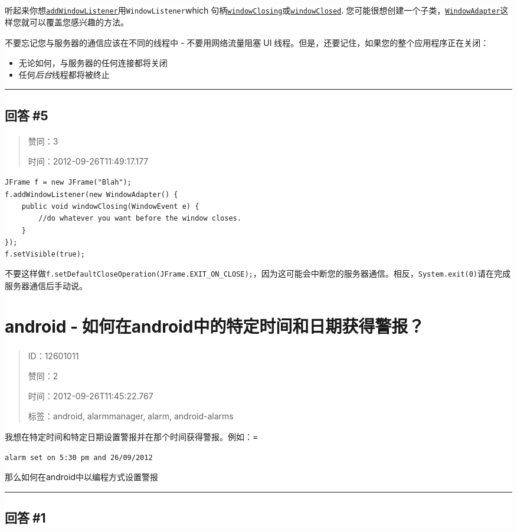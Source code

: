 听起来你想[`addWindowListener`](http://docs.oracle.com/javase/7/docs/api/java/awt/Window.html#addWindowListener%28java.awt.event.WindowListener%29)用`WindowListener`which 句柄[`windowClosing`](http://docs.oracle.com/javase/7/docs/api/java/awt/event/WindowListener.html#windowClosing%28java.awt.event.WindowEvent%29)或[`windowClosed`](http://docs.oracle.com/javase/7/docs/api/java/awt/event/WindowListener.html#windowClosed%28java.awt.event.WindowEvent%29). 您可能很想创建一个子类，[`WindowAdapter`](http://docs.oracle.com/javase/7/docs/api/java/awt/event/WindowAdapter.html)这样您就可以覆盖您感兴趣的方法。

不要忘记您与服务器的通信应该在不同的线程中 - 不要用网络流量阻塞 UI 线程。但是，还要记住，如果您的整个应用程序正在关闭：

*   无论如何，与服务器的任何连接都将关闭
*   任何*后台*线程都将被终止

* * *

## 回答 #5

> 赞同：3
> 
> 时间：2012-09-26T11:49:17.177

```
JFrame f = new JFrame("Blah");
f.addWindowListener(new WindowAdapter() {
    public void windowClosing(WindowEvent e) {
        //do whatever you want before the window closes.
    }
});
f.setVisible(true); 
```

不要这样做`f.setDefaultCloseOperation(JFrame.EXIT_ON_CLOSE);`，因为这可能会中断您的服务器通信。相反，`System.exit(0)`请在完成服务器通信后手动说。

# android - 如何在android中的特定时间和日期获得警报？

> ID：12601011
> 
> 赞同：2
> 
> 时间：2012-09-26T11:45:22.767
> 
> 标签：android, alarmmanager, alarm, android-alarms

我想在特定时间和特定日期设置警报并在那个时间获得警报。例如：=

```
alarm set on 5:30 pm and 26/09/2012 
```

那么如何在android中以编程方式设置警报

* * *

## 回答 #1
